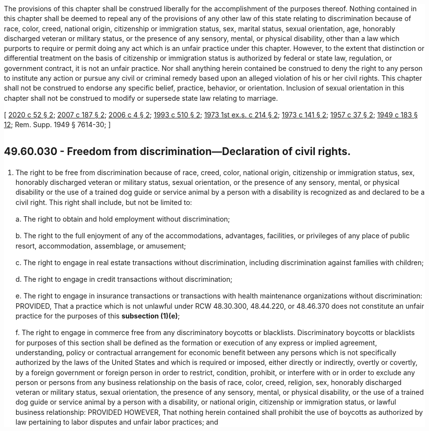 The provisions of this chapter shall be construed liberally for the accomplishment of the purposes thereof. Nothing contained in this chapter shall be deemed to repeal any of the provisions of any other law of this state relating to discrimination because of race, color, creed, national origin, citizenship or immigration status, sex, marital status, sexual orientation, age, honorably discharged veteran or military status, or the presence of any sensory, mental, or physical disability, other than a law which purports to require or permit doing any act which is an unfair practice under this chapter. However, to the extent that distinction or differential treatment on the basis of citizenship or immigration status is authorized by federal or state law, regulation, or government contract, it is not an unfair practice. Nor shall anything herein contained be construed to deny the right to any person to institute any action or pursue any civil or criminal remedy based upon an alleged violation of his or her civil rights. This chapter shall not be construed to endorse any specific belief, practice, behavior, or orientation. Inclusion of sexual orientation in this chapter shall not be construed to modify or supersede state law relating to marriage.

\[ [2020 c 52 § 2](http://lawfilesext.leg.wa.gov/biennium/2019-20/Pdf/Bills/Session%20Laws/Senate/5165.SL.pdf?cite=2020%20c%2052%20§%202); [2007 c 187 § 2](http://lawfilesext.leg.wa.gov/biennium/2007-08/Pdf/Bills/Session%20Laws/Senate/5123.SL.pdf?cite=2007%20c%20187%20§%202); [2006 c 4 § 2](http://lawfilesext.leg.wa.gov/biennium/2005-06/Pdf/Bills/Session%20Laws/House/2661-S.SL.pdf?cite=2006%20c%204%20§%202); [1993 c 510 § 2](http://lawfilesext.leg.wa.gov/biennium/1993-94/Pdf/Bills/Session%20Laws/Senate/5474.SL.pdf?cite=1993%20c%20510%20§%202); [1973 1st ex.s. c 214 § 2](http://leg.wa.gov/CodeReviser/documents/sessionlaw/1973ex1c214.pdf?cite=1973%201st%20ex.s.%20c%20214%20§%202); [1973 c 141 § 2](http://leg.wa.gov/CodeReviser/documents/sessionlaw/1973c141.pdf?cite=1973%20c%20141%20§%202); [1957 c 37 § 2](http://leg.wa.gov/CodeReviser/documents/sessionlaw/1957c37.pdf?cite=1957%20c%2037%20§%202); [1949 c 183 § 12](http://leg.wa.gov/CodeReviser/documents/sessionlaw/1949c183.pdf?cite=1949%20c%20183%20§%2012); Rem. Supp. 1949 § 7614-30; \]

## **49.60.030 - Freedom from discrimination—Declaration of civil rights.**
1. The right to be free from discrimination because of race, creed, color, national origin, citizenship or immigration status, sex, honorably discharged veteran or military status, sexual orientation, or the presence of any sensory, mental, or physical disability or the use of a trained dog guide or service animal by a person with a disability is recognized as and declared to be a civil right. This right shall include, but not be limited to:

    a. The right to obtain and hold employment without discrimination;

    b. The right to the full enjoyment of any of the accommodations, advantages, facilities, or privileges of any place of public resort, accommodation, assemblage, or amusement;

    c. The right to engage in real estate transactions without discrimination, including discrimination against families with children;

    d. The right to engage in credit transactions without discrimination;

    e. The right to engage in insurance transactions or transactions with health maintenance organizations without discrimination: PROVIDED, That a practice which is not unlawful under RCW 48.30.300, 48.44.220, or 48.46.370 does not constitute an unfair practice for the purposes of this **subsection (1)(e)**;

    f. The right to engage in commerce free from any discriminatory boycotts or blacklists. Discriminatory boycotts or blacklists for purposes of this section shall be defined as the formation or execution of any express or implied agreement, understanding, policy or contractual arrangement for economic benefit between any persons which is not specifically authorized by the laws of the United States and which is required or imposed, either directly or indirectly, overtly or covertly, by a foreign government or foreign person in order to restrict, condition, prohibit, or interfere with or in order to exclude any person or persons from any business relationship on the basis of race, color, creed, religion, sex, honorably discharged veteran or military status, sexual orientation, the presence of any sensory, mental, or physical disability, or the use of a trained dog guide or service animal by a person with a disability, or national origin, citizenship or immigration status, or lawful business relationship: PROVIDED HOWEVER, That nothing herein contained shall prohibit the use of boycotts as authorized by law pertaining to labor disputes and unfair labor practices; and
